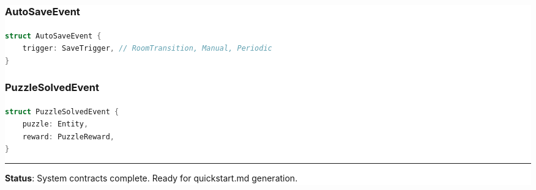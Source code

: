 ### AutoSaveEvent
```rust
struct AutoSaveEvent {
    trigger: SaveTrigger, // RoomTransition, Manual, Periodic
}
```

### PuzzleSolvedEvent
```rust
struct PuzzleSolvedEvent {
    puzzle: Entity,
    reward: PuzzleReward,
}
```

---

**Status**: System contracts complete. Ready for quickstart.md generation.
